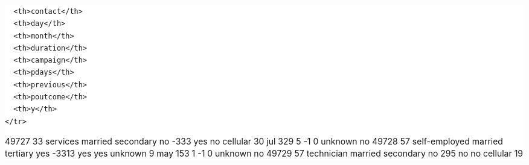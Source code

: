       <th>contact</th>
      <th>day</th>
      <th>month</th>
      <th>duration</th>
      <th>campaign</th>
      <th>pdays</th>
      <th>previous</th>
      <th>poutcome</th>
      <th>y</th>
    </tr>
  </thead>
  <tbody>
    <tr>
      <th>49727</th>
      <td>33</td>
      <td>services</td>
      <td>married</td>
      <td>secondary</td>
      <td>no</td>
      <td>-333</td>
      <td>yes</td>
      <td>no</td>
      <td>cellular</td>
      <td>30</td>
      <td>jul</td>
      <td>329</td>
      <td>5</td>
      <td>-1</td>
      <td>0</td>
      <td>unknown</td>
      <td>no</td>
    </tr>
    <tr>
      <th>49728</th>
      <td>57</td>
      <td>self-employed</td>
      <td>married</td>
      <td>tertiary</td>
      <td>yes</td>
      <td>-3313</td>
      <td>yes</td>
      <td>yes</td>
      <td>unknown</td>
      <td>9</td>
      <td>may</td>
      <td>153</td>
      <td>1</td>
      <td>-1</td>
      <td>0</td>
      <td>unknown</td>
      <td>no</td>
    </tr>
    <tr>
      <th>49729</th>
      <td>57</td>
      <td>technician</td>
      <td>married</td>
      <td>secondary</td>
      <td>no</td>
      <td>295</td>
      <td>no</td>
      <td>no</td>
      <td>cellular</td>
      <td>19</td>